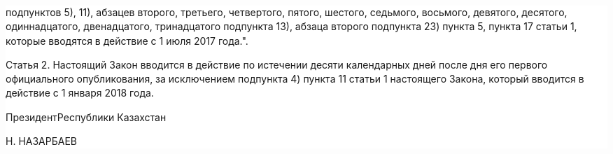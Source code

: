 подпунктов 5), 11), абзацев второго, третьего, четвертого, пятого, шестого, седьмого, восьмого, девятого, десятого, одиннадцатого, двенадцатого, тринадцатого подпункта 13), абзаца второго подпункта 23) пункта 5, пункта 17 статьи 1, которые вводятся в действие с 1 июля 2017 года.".

Статья 2. Настоящий Закон вводится в действие по истечении десяти календарных дней после дня его первого официального опубликования, за исключением подпункта 4) пункта 11 статьи 1 настоящего Закона, который вводится в действие с 1 января 2018 года.

Пре­зи­дентРес­пуб­ли­ки Ка­зах­стан

Н. НА­ЗАР­БА­ЕВ

